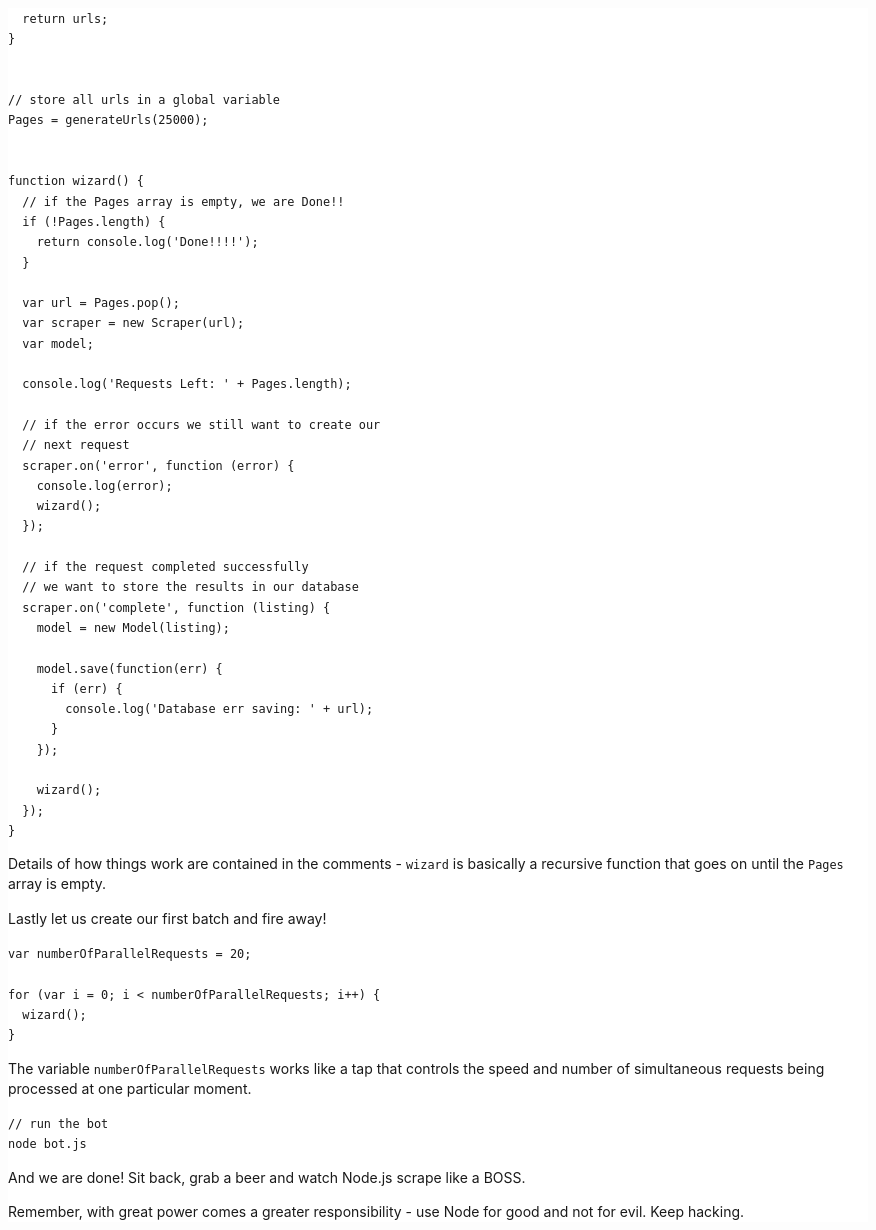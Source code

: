       return urls;
    }


    // store all urls in a global variable  
    Pages = generateUrls(25000);


    function wizard() {
      // if the Pages array is empty, we are Done!!
      if (!Pages.length) {
        return console.log('Done!!!!');
      }

      var url = Pages.pop();
      var scraper = new Scraper(url);
      var model;

      console.log('Requests Left: ' + Pages.length);

      // if the error occurs we still want to create our
      // next request
      scraper.on('error', function (error) {
        console.log(error);
        wizard();
      });

      // if the request completed successfully
      // we want to store the results in our database
      scraper.on('complete', function (listing) {
        model = new Model(listing);
       
        model.save(function(err) {
          if (err) {
            console.log('Database err saving: ' + url);
          }
        });

        wizard();
      });
    }

Details of how things work are contained in the comments - `wizard` is basically a recursive function that goes on until the `Pages` array is empty.

Lastly let us create our first batch and fire away!

    var numberOfParallelRequests = 20;

    for (var i = 0; i < numberOfParallelRequests; i++) {
      wizard();
    }

The variable `numberOfParallelRequests` works like a tap that controls the speed and number of simultaneous requests being processed at one particular moment.

    // run the bot
    node bot.js

And we are done! Sit back, grab a beer and watch Node.js scrape like a BOSS.

Remember, with great power comes a greater responsibility - use Node for good and not for evil. Keep hacking.